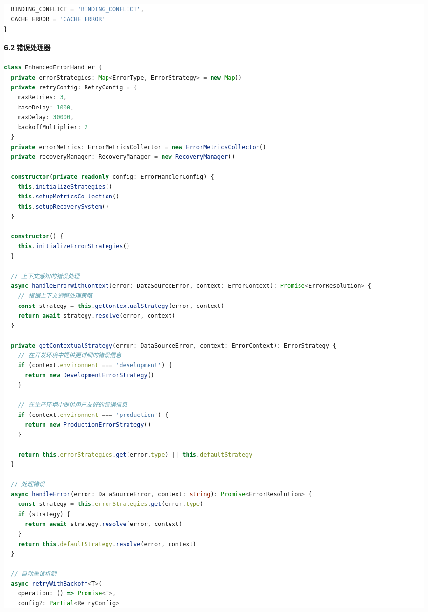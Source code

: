 ```typescript
  BINDING_CONFLICT = 'BINDING_CONFLICT',
  CACHE_ERROR = 'CACHE_ERROR'
}
```

#### 6.2 错误处理器

```typescript
class EnhancedErrorHandler {
  private errorStrategies: Map<ErrorType, ErrorStrategy> = new Map()
  private retryConfig: RetryConfig = {
    maxRetries: 3,
    baseDelay: 1000,
    maxDelay: 30000,
    backoffMultiplier: 2
  }
  private errorMetrics: ErrorMetricsCollector = new ErrorMetricsCollector()
  private recoveryManager: RecoveryManager = new RecoveryManager()

  constructor(private readonly config: ErrorHandlerConfig) {
    this.initializeStrategies()
    this.setupMetricsCollection()
    this.setupRecoverySystem()
  }
  
  constructor() {
    this.initializeErrorStrategies()
  }
  
  // 上下文感知的错误处理
  async handleErrorWithContext(error: DataSourceError, context: ErrorContext): Promise<ErrorResolution> {
    // 根据上下文调整处理策略
    const strategy = this.getContextualStrategy(error, context)
    return await strategy.resolve(error, context)
  }
  
  private getContextualStrategy(error: DataSourceError, context: ErrorContext): ErrorStrategy {
    // 在开发环境中提供更详细的错误信息
    if (context.environment === 'development') {
      return new DevelopmentErrorStrategy()
    }
    
    // 在生产环境中提供用户友好的错误信息
    if (context.environment === 'production') {
      return new ProductionErrorStrategy()
    }
    
    return this.errorStrategies.get(error.type) || this.defaultStrategy
  }
  
  // 处理错误
  async handleError(error: DataSourceError, context: string): Promise<ErrorResolution> {
    const strategy = this.errorStrategies.get(error.type)
    if (strategy) {
      return await strategy.resolve(error, context)
    }
    return this.defaultStrategy.resolve(error, context)
  }
  
  // 自动重试机制
  async retryWithBackoff<T>(
    operation: () => Promise<T>,
    config?: Partial<RetryConfig>
```